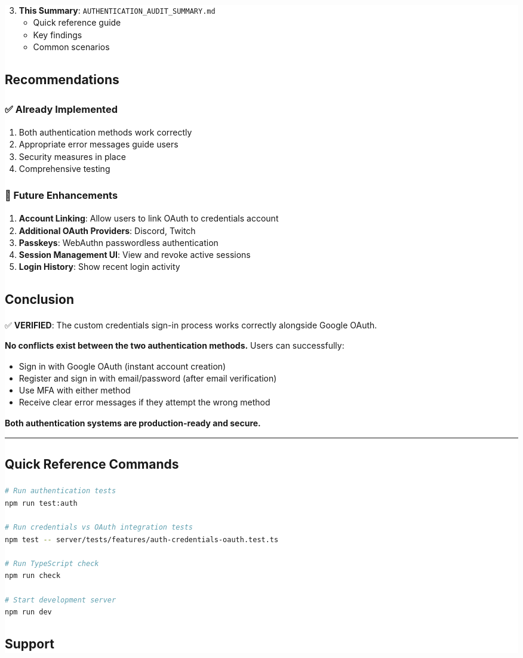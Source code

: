 3. **This Summary**: `AUTHENTICATION_AUDIT_SUMMARY.md`
   - Quick reference guide
   - Key findings
   - Common scenarios

## Recommendations

### ✅ Already Implemented
1. Both authentication methods work correctly
2. Appropriate error messages guide users
3. Security measures in place
4. Comprehensive testing

### 🔮 Future Enhancements
1. **Account Linking**: Allow users to link OAuth to credentials account
2. **Additional OAuth Providers**: Discord, Twitch
3. **Passkeys**: WebAuthn passwordless authentication
4. **Session Management UI**: View and revoke active sessions
5. **Login History**: Show recent login activity

## Conclusion

✅ **VERIFIED**: The custom credentials sign-in process works correctly alongside Google OAuth.

**No conflicts exist between the two authentication methods.** Users can successfully:
- Sign in with Google OAuth (instant account creation)
- Register and sign in with email/password (after email verification)
- Use MFA with either method
- Receive clear error messages if they attempt the wrong method

**Both authentication systems are production-ready and secure.**

---

## Quick Reference Commands

```bash
# Run authentication tests
npm run test:auth

# Run credentials vs OAuth integration tests
npm test -- server/tests/features/auth-credentials-oauth.test.ts

# Run TypeScript check
npm run check

# Start development server
npm run dev
```

## Support
